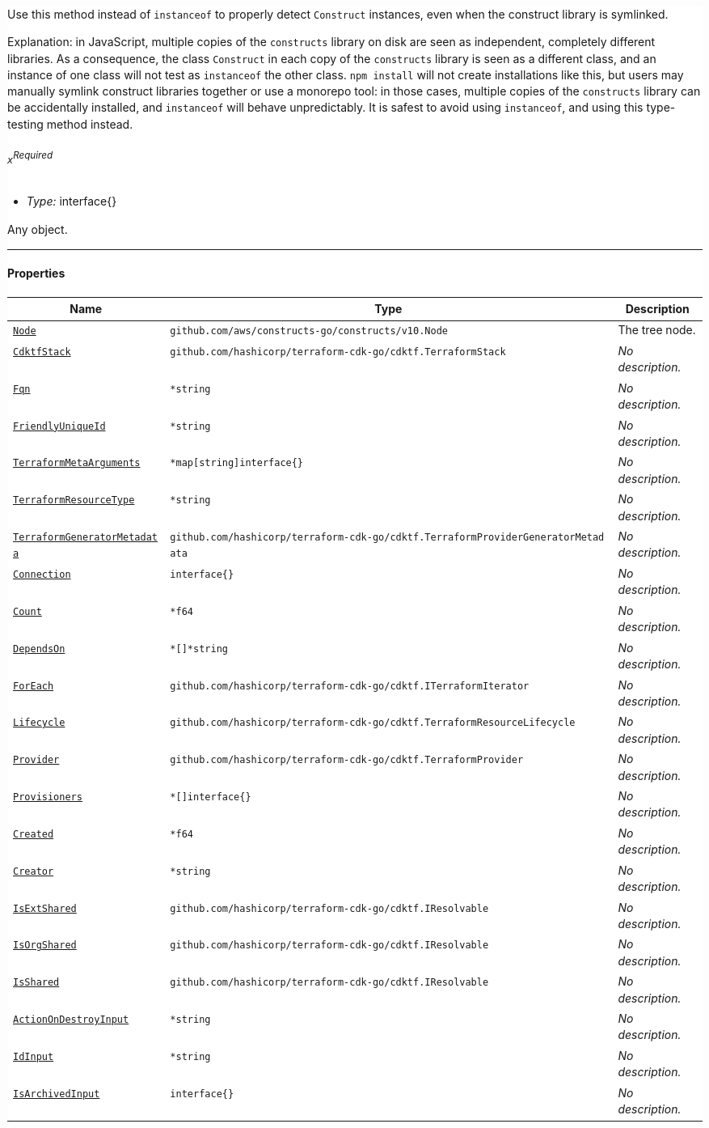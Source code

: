 Use this method instead of `instanceof` to properly detect `Construct`
instances, even when the construct library is symlinked.

Explanation: in JavaScript, multiple copies of the `constructs` library on
disk are seen as independent, completely different libraries. As a
consequence, the class `Construct` in each copy of the `constructs` library
is seen as a different class, and an instance of one class will not test as
`instanceof` the other class. `npm install` will not create installations
like this, but users may manually symlink construct libraries together or
use a monorepo tool: in those cases, multiple copies of the `constructs`
library can be accidentally installed, and `instanceof` will behave
unpredictably. It is safest to avoid using `instanceof`, and using
this type-testing method instead.

###### `x`<sup>Required</sup> <a name="x" id="@skeptools/provider-slack.conversation.Conversation.isConstruct.parameter.x"></a>

- *Type:* interface{}

Any object.

---

#### Properties <a name="Properties" id="Properties"></a>

| **Name** | **Type** | **Description** |
| --- | --- | --- |
| <code><a href="#@skeptools/provider-slack.conversation.Conversation.property.node">Node</a></code> | <code>github.com/aws/constructs-go/constructs/v10.Node</code> | The tree node. |
| <code><a href="#@skeptools/provider-slack.conversation.Conversation.property.cdktfStack">CdktfStack</a></code> | <code>github.com/hashicorp/terraform-cdk-go/cdktf.TerraformStack</code> | *No description.* |
| <code><a href="#@skeptools/provider-slack.conversation.Conversation.property.fqn">Fqn</a></code> | <code>*string</code> | *No description.* |
| <code><a href="#@skeptools/provider-slack.conversation.Conversation.property.friendlyUniqueId">FriendlyUniqueId</a></code> | <code>*string</code> | *No description.* |
| <code><a href="#@skeptools/provider-slack.conversation.Conversation.property.terraformMetaArguments">TerraformMetaArguments</a></code> | <code>*map[string]interface{}</code> | *No description.* |
| <code><a href="#@skeptools/provider-slack.conversation.Conversation.property.terraformResourceType">TerraformResourceType</a></code> | <code>*string</code> | *No description.* |
| <code><a href="#@skeptools/provider-slack.conversation.Conversation.property.terraformGeneratorMetadata">TerraformGeneratorMetadata</a></code> | <code>github.com/hashicorp/terraform-cdk-go/cdktf.TerraformProviderGeneratorMetadata</code> | *No description.* |
| <code><a href="#@skeptools/provider-slack.conversation.Conversation.property.connection">Connection</a></code> | <code>interface{}</code> | *No description.* |
| <code><a href="#@skeptools/provider-slack.conversation.Conversation.property.count">Count</a></code> | <code>*f64</code> | *No description.* |
| <code><a href="#@skeptools/provider-slack.conversation.Conversation.property.dependsOn">DependsOn</a></code> | <code>*[]*string</code> | *No description.* |
| <code><a href="#@skeptools/provider-slack.conversation.Conversation.property.forEach">ForEach</a></code> | <code>github.com/hashicorp/terraform-cdk-go/cdktf.ITerraformIterator</code> | *No description.* |
| <code><a href="#@skeptools/provider-slack.conversation.Conversation.property.lifecycle">Lifecycle</a></code> | <code>github.com/hashicorp/terraform-cdk-go/cdktf.TerraformResourceLifecycle</code> | *No description.* |
| <code><a href="#@skeptools/provider-slack.conversation.Conversation.property.provider">Provider</a></code> | <code>github.com/hashicorp/terraform-cdk-go/cdktf.TerraformProvider</code> | *No description.* |
| <code><a href="#@skeptools/provider-slack.conversation.Conversation.property.provisioners">Provisioners</a></code> | <code>*[]interface{}</code> | *No description.* |
| <code><a href="#@skeptools/provider-slack.conversation.Conversation.property.created">Created</a></code> | <code>*f64</code> | *No description.* |
| <code><a href="#@skeptools/provider-slack.conversation.Conversation.property.creator">Creator</a></code> | <code>*string</code> | *No description.* |
| <code><a href="#@skeptools/provider-slack.conversation.Conversation.property.isExtShared">IsExtShared</a></code> | <code>github.com/hashicorp/terraform-cdk-go/cdktf.IResolvable</code> | *No description.* |
| <code><a href="#@skeptools/provider-slack.conversation.Conversation.property.isOrgShared">IsOrgShared</a></code> | <code>github.com/hashicorp/terraform-cdk-go/cdktf.IResolvable</code> | *No description.* |
| <code><a href="#@skeptools/provider-slack.conversation.Conversation.property.isShared">IsShared</a></code> | <code>github.com/hashicorp/terraform-cdk-go/cdktf.IResolvable</code> | *No description.* |
| <code><a href="#@skeptools/provider-slack.conversation.Conversation.property.actionOnDestroyInput">ActionOnDestroyInput</a></code> | <code>*string</code> | *No description.* |
| <code><a href="#@skeptools/provider-slack.conversation.Conversation.property.idInput">IdInput</a></code> | <code>*string</code> | *No description.* |
| <code><a href="#@skeptools/provider-slack.conversation.Conversation.property.isArchivedInput">IsArchivedInput</a></code> | <code>interface{}</code> | *No description.* |